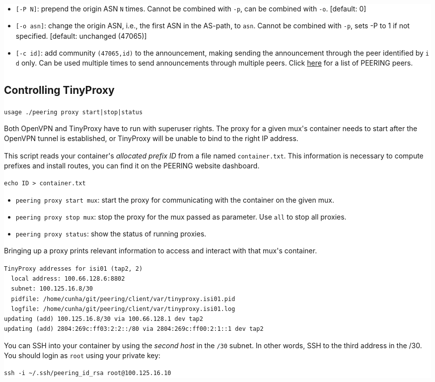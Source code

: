* `[-P N]`: prepend the origin ASN `N` times.  Cannot be combined
  with `-p`, can be combined with `-o`.  [default: 0]

* `[-o asn]`: change the origin ASN, i.e., the first ASN in the AS-path,
  to `asn`.  Cannot be combined with `-p`, sets -P to 1 if not specified.
  [default: unchanged (47065)]

* `[-c id]`: add community `(47065,id)` to the announcement, making
  sending the announcement through the peer identified by `id` only.
  Can be used multiple times to send announcements through multiple
  peers.  Click [here][2] for a list of PEERING peers.

  [2]: https://peering.ee.columbia.edu/peers/

## Controlling TinyProxy

`usage ./peering proxy start|stop|status`

Both OpenVPN and TinyProxy have to run with superuser rights.  The proxy
for a given mux's container needs to start after the OpenVPN tunnel is
established, or TinyProxy will be unable to bind to the right IP
address.

This script reads your container's *allocated prefix ID* from a file
named `container.txt`.  This information is necessary to compute
prefixes and install routes, you can find it on the PEERING website
dashboard.

```
echo ID > container.txt
```

* `peering proxy start mux`: start the proxy for communicating with
  the container on the given mux.

* `peering proxy stop mux`: stop the proxy for the mux passed as
  parameter.  Use `all` to stop all proxies.

* `peering proxy status`: show the status of running proxies.

Bringing up a proxy prints relevant information to access and interact
with that mux's container.

```
TinyProxy addresses for isi01 (tap2, 2)
  local address: 100.66.128.6:8802
  subnet: 100.125.16.8/30
  pidfile: /home/cunha/git/peering/client/var/tinyproxy.isi01.pid
  logfile: /home/cunha/git/peering/client/var/tinyproxy.isi01.log
updating (add) 100.125.16.8/30 via 100.66.128.1 dev tap2
updating (add) 2804:269c:ff03:2:2::/80 via 2804:269c:ff00:2:1::1 dev tap2
```

You can SSH into your container by using the *second host* in the `/30`
subnet. In other words, SSH to the third address in the /30.  You should login as `root` using your private key:

```
ssh -i ~/.ssh/peering_id_rsa root@100.125.16.10
```


  [1]: https://github.com/TransitPortal/client
[3]: https://github.com/PEERINGTestbed/client/wiki/Client-data-plane/
[4]: https://github.com/PEERINGTestbed/client/wiki/Mux-data-plane/
[5]: https://github.com/PEERINGTestbed/client/wiki/